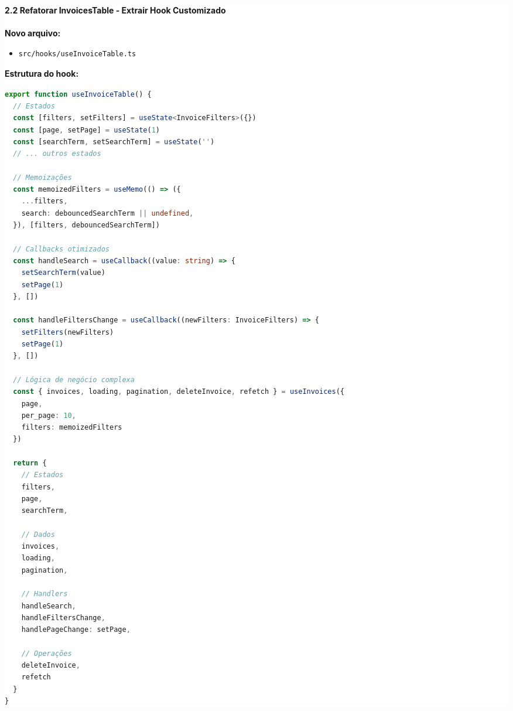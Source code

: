#### **2.2 Refatorar InvoicesTable - Extrair Hook Customizado**

**Novo arquivo:**
- `src/hooks/useInvoiceTable.ts`

**Estrutura do hook:**
```typescript
export function useInvoiceTable() {
  // Estados
  const [filters, setFilters] = useState<InvoiceFilters>({})
  const [page, setPage] = useState(1)
  const [searchTerm, setSearchTerm] = useState('')
  // ... outros estados

  // Memoizações
  const memoizedFilters = useMemo(() => ({
    ...filters,
    search: debouncedSearchTerm || undefined,
  }), [filters, debouncedSearchTerm])

  // Callbacks otimizados
  const handleSearch = useCallback((value: string) => {
    setSearchTerm(value)
    setPage(1)
  }, [])

  const handleFiltersChange = useCallback((newFilters: InvoiceFilters) => {
    setFilters(newFilters)
    setPage(1)
  }, [])

  // Lógica de negócio complexa
  const { invoices, loading, pagination, deleteInvoice, refetch } = useInvoices({
    page,
    per_page: 10,
    filters: memoizedFilters
  })

  return {
    // Estados
    filters,
    page,
    searchTerm,
    
    // Dados
    invoices,
    loading,
    pagination,
    
    // Handlers
    handleSearch,
    handleFiltersChange,
    handlePageChange: setPage,
    
    // Operações
    deleteInvoice,
    refetch
  }
}
```
